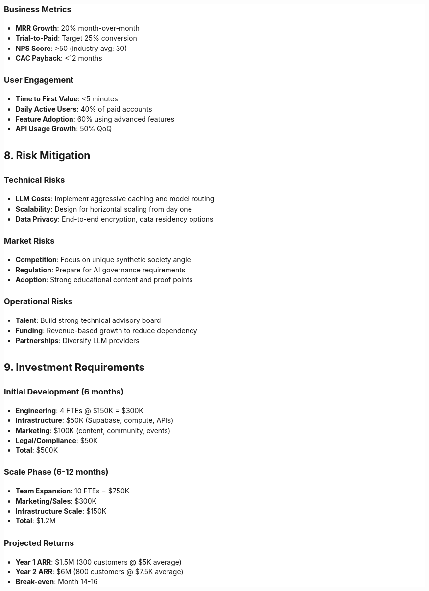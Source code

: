 ### Business Metrics
- **MRR Growth**: 20% month-over-month
- **Trial-to-Paid**: Target 25% conversion
- **NPS Score**: >50 (industry avg: 30)
- **CAC Payback**: <12 months

### User Engagement
- **Time to First Value**: <5 minutes
- **Daily Active Users**: 40% of paid accounts
- **Feature Adoption**: 60% using advanced features
- **API Usage Growth**: 50% QoQ

## 8. Risk Mitigation

### Technical Risks
- **LLM Costs**: Implement aggressive caching and model routing
- **Scalability**: Design for horizontal scaling from day one
- **Data Privacy**: End-to-end encryption, data residency options

### Market Risks
- **Competition**: Focus on unique synthetic society angle
- **Regulation**: Prepare for AI governance requirements
- **Adoption**: Strong educational content and proof points

### Operational Risks
- **Talent**: Build strong technical advisory board
- **Funding**: Revenue-based growth to reduce dependency
- **Partnerships**: Diversify LLM providers

## 9. Investment Requirements

### Initial Development (6 months)
- **Engineering**: 4 FTEs @ $150K = $300K
- **Infrastructure**: $50K (Supabase, compute, APIs)
- **Marketing**: $100K (content, community, events)
- **Legal/Compliance**: $50K
- **Total**: $500K

### Scale Phase (6-12 months)
- **Team Expansion**: 10 FTEs = $750K
- **Marketing/Sales**: $300K
- **Infrastructure Scale**: $150K
- **Total**: $1.2M

### Projected Returns
- **Year 1 ARR**: $1.5M (300 customers @ $5K average)
- **Year 2 ARR**: $6M (800 customers @ $7.5K average)
- **Break-even**: Month 14-16
